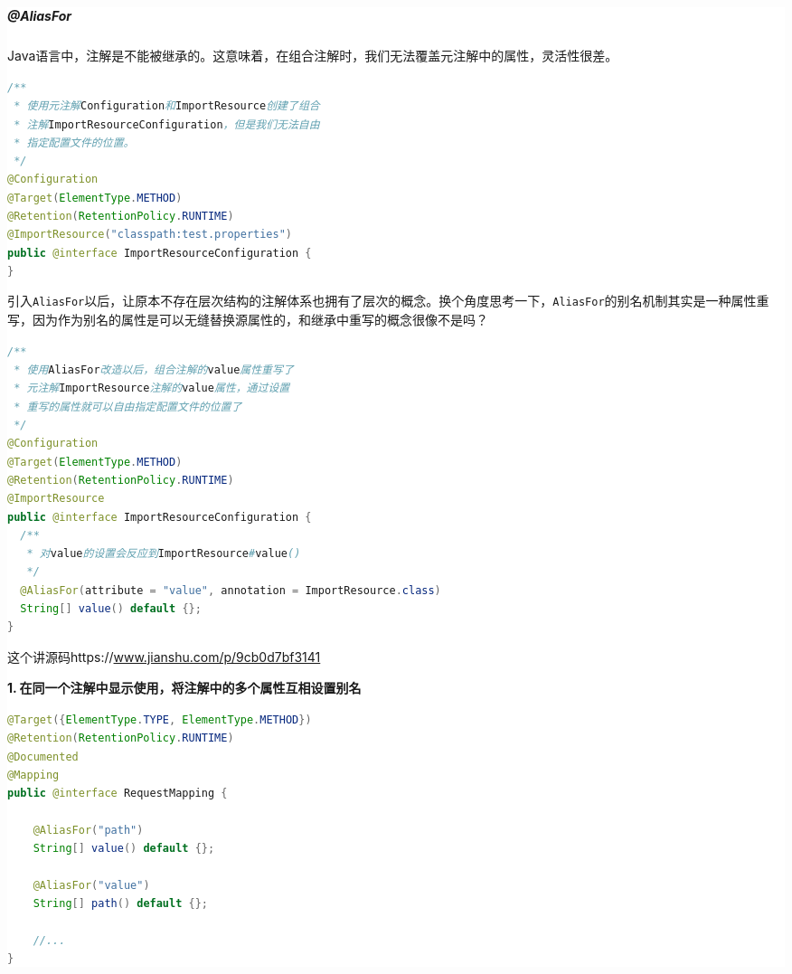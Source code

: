 ##### @AliasFor

Java语言中，注解是不能被继承的。这意味着，在组合注解时，我们无法覆盖元注解中的属性，灵活性很差。

```java
/**
 * 使用元注解Configuration和ImportResource创建了组合
 * 注解ImportResourceConfiguration，但是我们无法自由
 * 指定配置文件的位置。
 */
@Configuration
@Target(ElementType.METHOD)
@Retention(RetentionPolicy.RUNTIME)
@ImportResource("classpath:test.properties")
public @interface ImportResourceConfiguration {
}
```

引入`AliasFor`以后，让原本不存在层次结构的注解体系也拥有了层次的概念。换个角度思考一下，`AliasFor`的别名机制其实是一种属性重写，因为作为别名的属性是可以无缝替换源属性的，和继承中重写的概念很像不是吗？

```java
/**
 * 使用AliasFor改造以后，组合注解的value属性重写了
 * 元注解ImportResource注解的value属性，通过设置
 * 重写的属性就可以自由指定配置文件的位置了
 */
@Configuration
@Target(ElementType.METHOD)
@Retention(RetentionPolicy.RUNTIME)
@ImportResource
public @interface ImportResourceConfiguration {
  /**
   * 对value的设置会反应到ImportResource#value()
   */
  @AliasFor(attribute = "value", annotation = ImportResource.class)
  String[] value() default {};
}
```

这个讲源码https://www.jianshu.com/p/9cb0d7bf3141

**1. 在同一个注解中显示使用，将注解中的多个属性互相设置别名**

```java
@Target({ElementType.TYPE, ElementType.METHOD})
@Retention(RetentionPolicy.RUNTIME)
@Documented
@Mapping
public @interface RequestMapping {
    
	@AliasFor("path")
	String[] value() default {};

	@AliasFor("value")
	String[] path() default {};
    
    //...
}
```
